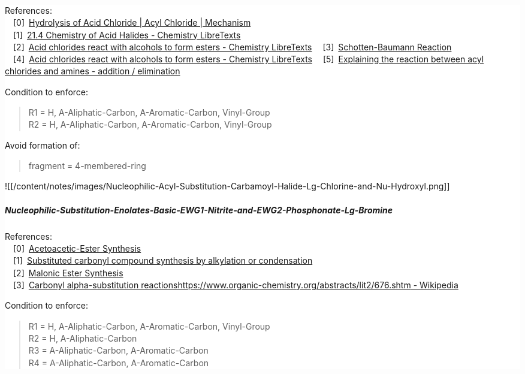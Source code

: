 References:   
 [0] [Hydrolysis of Acid Chloride | Acyl Chloride | Mechanism](https://www.chemistryscl.com/reactions/Acid-chloride-and-water/main.html)  
 [1] [21.4 Chemistry of Acid Halides - Chemistry LibreTexts](https://chem.libretexts.org/Courses/Athabasca_University/Chemistry_360%3A_Organic_Chemistry_II/Chapter_21%3A_Carboxylic_Acid_Derivatives%3A_Nucleophilic_Acyl_Substitution_Reactions/21.04_Chemistry_of_Acid_Halides)  
 [2] [Acid chlorides react with alcohols to form esters - Chemistry LibreTexts](https://chem.libretexts.org/Bookshelves/Organic_Chemistry/Supplemental_Modules_(Organic_Chemistry)/Acid_Halides/Reactions_of_Acid_Halides/Acid_chlorides_react_with_alcohols_to_form_esters)  
 [3] [Schotten-Baumann Reaction](https://synarchive.com/named-reactions/schotten-baumann-reaction)  
 [4] [Acid chlorides react with alcohols to form esters - Chemistry LibreTexts](https://chem.libretexts.org/Bookshelves/Organic_Chemistry/Supplemental_Modules_(Organic_Chemistry)/Acid_Halides/Reactions_of_Acid_Halides/Acid_chlorides_react_with_alcohols_to_form_esters)  
 [5] [Explaining the reaction between acyl chlorides and amines - addition / elimination](https://www.chemguide.co.uk/mechanisms/addelim/aminestt.html)  
 


 
  Condition to enforce: 
> R1 = H, A-Aliphatic-Carbon, A-Aromatic-Carbon, Vinyl-Group  
> R2 = H, A-Aliphatic-Carbon, A-Aromatic-Carbon, Vinyl-Group  
> 



 Avoid formation of: 
> fragment = 4-membered-ring  
> 




![[/content/notes/images/Nucleophilic-Acyl-Substitution-Carbamoyl-Halide-Lg-Chlorine-and-Nu-Hydroxyl.png]]

##### Nucleophilic-Substitution-Enolates-Basic-EWG1-Nitrite-and-EWG2-Phosphonate-Lg-Bromine

References:   
 [0] [Acetoacetic-Ester Synthesis](https://www.organic-chemistry.org/namedreactions/acetoacetic-ester-synthesis.shtm)  
 [1] [Substituted carbonyl compound synthesis by alkylation or condensation](https://www.organic-chemistry.org/synthesis/C1C/carbonyls/alkylations.shtm)  
 [2] [Malonic Ester Synthesis](https://www.organic-chemistry.org/namedreactions/malonic-ester-synthesis.shtm)  
 [3] [Carbonyl alpha-substitution reactionshttps://www.organic-chemistry.org/abstracts/lit2/676.shtm - Wikipedia](https://en.wikipedia.org/wiki/Carbonyl_alpha-substitution_reactionshttps://www.organic-chemistry.org/abstracts/lit2/676.shtm)  
 


 
  Condition to enforce: 
> R1 = H, A-Aliphatic-Carbon, A-Aromatic-Carbon, Vinyl-Group  
> R2 = H, A-Aliphatic-Carbon  
> R3 = A-Aliphatic-Carbon, A-Aromatic-Carbon  
> R4 = A-Aliphatic-Carbon, A-Aromatic-Carbon  
> 
